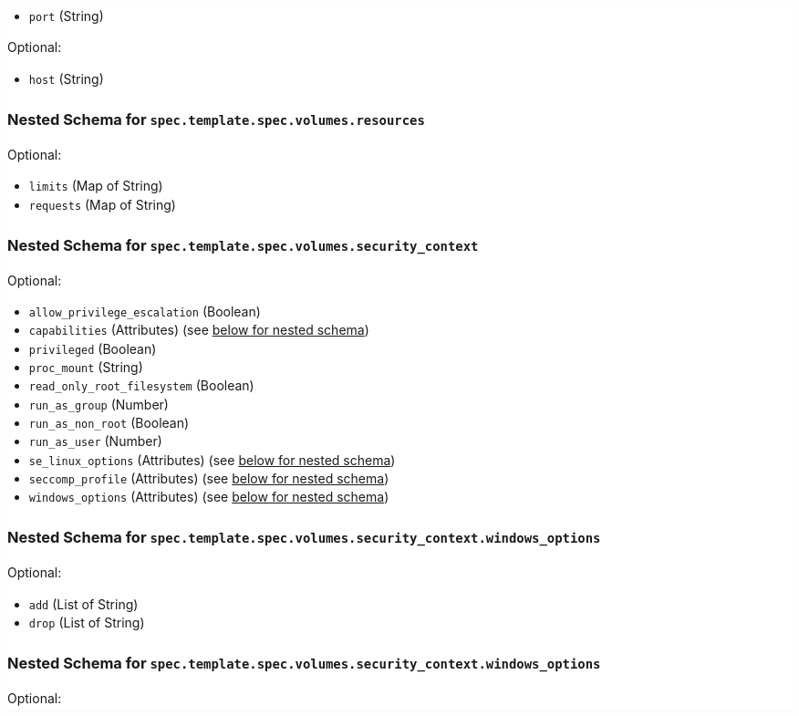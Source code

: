 - `port` (String)

Optional:

- `host` (String)



<a id="nestedatt--spec--template--spec--volumes--resources"></a>
### Nested Schema for `spec.template.spec.volumes.resources`

Optional:

- `limits` (Map of String)
- `requests` (Map of String)


<a id="nestedatt--spec--template--spec--volumes--security_context"></a>
### Nested Schema for `spec.template.spec.volumes.security_context`

Optional:

- `allow_privilege_escalation` (Boolean)
- `capabilities` (Attributes) (see [below for nested schema](#nestedatt--spec--template--spec--volumes--security_context--capabilities))
- `privileged` (Boolean)
- `proc_mount` (String)
- `read_only_root_filesystem` (Boolean)
- `run_as_group` (Number)
- `run_as_non_root` (Boolean)
- `run_as_user` (Number)
- `se_linux_options` (Attributes) (see [below for nested schema](#nestedatt--spec--template--spec--volumes--security_context--se_linux_options))
- `seccomp_profile` (Attributes) (see [below for nested schema](#nestedatt--spec--template--spec--volumes--security_context--seccomp_profile))
- `windows_options` (Attributes) (see [below for nested schema](#nestedatt--spec--template--spec--volumes--security_context--windows_options))

<a id="nestedatt--spec--template--spec--volumes--security_context--capabilities"></a>
### Nested Schema for `spec.template.spec.volumes.security_context.windows_options`

Optional:

- `add` (List of String)
- `drop` (List of String)


<a id="nestedatt--spec--template--spec--volumes--security_context--se_linux_options"></a>
### Nested Schema for `spec.template.spec.volumes.security_context.windows_options`

Optional:
